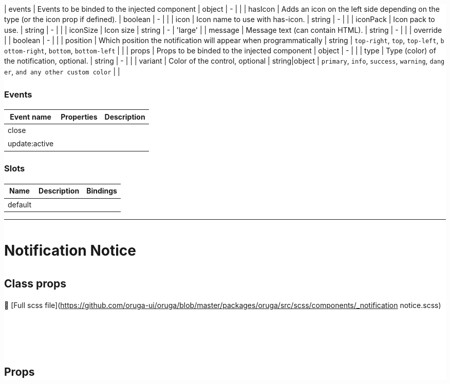 | events         | Events to be binded to the injected component                                                                                                                  | object         | -                                                                               |                                                                                                                                                |
| hasIcon        | Adds an icon on the left side depending on the type (or the icon prop if defined).                                                                             | boolean        | -                                                                               |                                                                                                                                                |
| icon           | Icon name to use with has-icon.                                                                                                                                | string         | -                                                                               |                                                                                                                                                |
| iconPack       | Icon pack to use.                                                                                                                                              | string         | -                                                                               |                                                                                                                                                |
| iconSize       | Icon size                                                                                                                                                      | string         | -                                                                               | 'large'                                                                                                                                        |
| message        | Message text (can contain HTML).                                                                                                                               | string         | -                                                                               |                                                                                                                                                |
| override       |                                                                                                                                                                | boolean        | -                                                                               |                                                                                                                                                |
| position       | Which position the notification will appear when programmatically                                                                                              | string         | `top-right`, `top`, `top-left`, `bottom-right`, `bottom`, `bottom-left`         |                                                                                                                                                |
| props          | Props to be binded to the injected component                                                                                                                   | object         | -                                                                               |                                                                                                                                                |
| type           | Type (color) of the notification, optional.                                                                                                                    | string         | -                                                                               |                                                                                                                                                |
| variant        | Color of the control, optional                                                                                                                                 | string\|object | `primary`, `info`, `success`, `warning`, `danger`, `and any other custom color` |                                                                                                                                                |

### Events

| Event name    | Properties | Description |
| ------------- | ---------- | ----------- |
| close         |            |
| update:active |            |

### Slots

| Name    | Description | Bindings |
| ------- | ----------- | -------- |
| default |             |          |

---

# Notification Notice

> <CarbonAds />

## Class props

📄 [Full scss file](https://github.com/oruga-ui/oruga/blob/master/packages/oruga/src/scss/components/_notification notice.scss)

<br />

<br />
<br />

## Props
